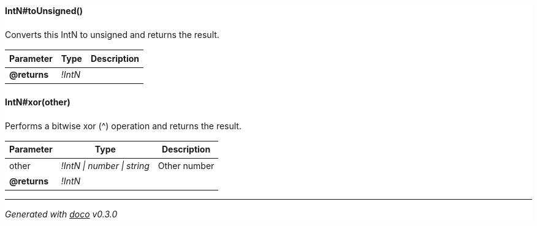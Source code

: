 #### IntN#toUnsigned()

Converts this IntN to unsigned and returns the result.

| Parameter       | Type            | Description
|-----------------|-----------------|---------------
| **@returns**    | *!IntN*         | 

#### IntN#xor(other)

Performs a bitwise xor (^) operation and returns the result.

| Parameter       | Type            | Description
|-----------------|-----------------|---------------
| other           | *!IntN &#124; number &#124; string* | Other number 
| **@returns**    | *!IntN*         | 


---
*Generated with [doco](https://github.com/dcodeIO/doco) v0.3.0*
